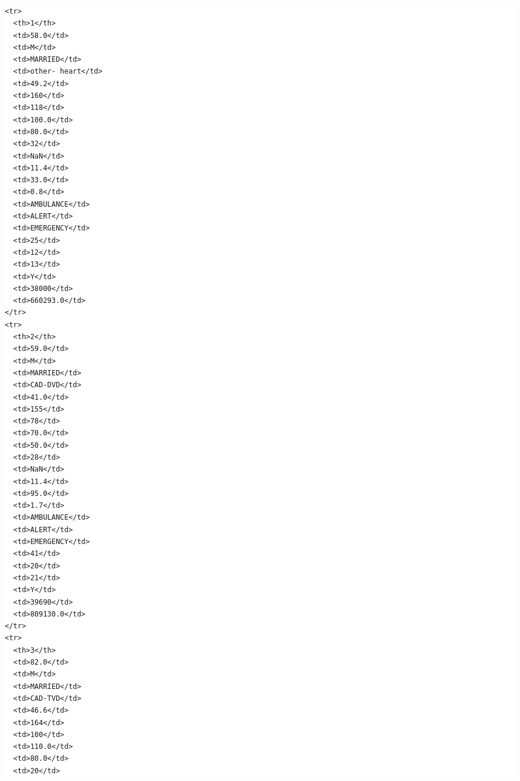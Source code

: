     <tr>
      <th>1</th>
      <td>58.0</td>
      <td>M</td>
      <td>MARRIED</td>
      <td>other- heart</td>
      <td>49.2</td>
      <td>160</td>
      <td>118</td>
      <td>100.0</td>
      <td>80.0</td>
      <td>32</td>
      <td>NaN</td>
      <td>11.4</td>
      <td>33.0</td>
      <td>0.8</td>
      <td>AMBULANCE</td>
      <td>ALERT</td>
      <td>EMERGENCY</td>
      <td>25</td>
      <td>12</td>
      <td>13</td>
      <td>Y</td>
      <td>38000</td>
      <td>660293.0</td>
    </tr>
    <tr>
      <th>2</th>
      <td>59.0</td>
      <td>M</td>
      <td>MARRIED</td>
      <td>CAD-DVD</td>
      <td>41.0</td>
      <td>155</td>
      <td>78</td>
      <td>70.0</td>
      <td>50.0</td>
      <td>28</td>
      <td>NaN</td>
      <td>11.4</td>
      <td>95.0</td>
      <td>1.7</td>
      <td>AMBULANCE</td>
      <td>ALERT</td>
      <td>EMERGENCY</td>
      <td>41</td>
      <td>20</td>
      <td>21</td>
      <td>Y</td>
      <td>39690</td>
      <td>809130.0</td>
    </tr>
    <tr>
      <th>3</th>
      <td>82.0</td>
      <td>M</td>
      <td>MARRIED</td>
      <td>CAD-TVD</td>
      <td>46.6</td>
      <td>164</td>
      <td>100</td>
      <td>110.0</td>
      <td>80.0</td>
      <td>20</td>